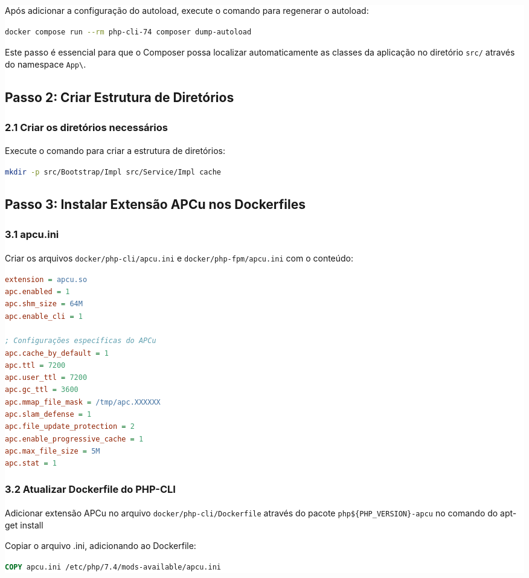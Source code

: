 Após adicionar a configuração do autoload, execute o comando para regenerar o autoload:

```bash
docker compose run --rm php-cli-74 composer dump-autoload
```

Este passo é essencial para que o Composer possa localizar automaticamente as classes da aplicação no diretório `src/`
através do namespace `App\`.

## Passo 2: Criar Estrutura de Diretórios

### 2.1 Criar os diretórios necessários

Execute o comando para criar a estrutura de diretórios:

```bash
mkdir -p src/Bootstrap/Impl src/Service/Impl cache
```

## Passo 3: Instalar Extensão APCu nos Dockerfiles

### 3.1 apcu.ini

Criar os arquivos `docker/php-cli/apcu.ini` e `docker/php-fpm/apcu.ini` com o conteúdo:

```ini
extension = apcu.so
apc.enabled = 1
apc.shm_size = 64M
apc.enable_cli = 1

; Configurações específicas do APCu
apc.cache_by_default = 1
apc.ttl = 7200
apc.user_ttl = 7200
apc.gc_ttl = 3600
apc.mmap_file_mask = /tmp/apc.XXXXXX
apc.slam_defense = 1
apc.file_update_protection = 2
apc.enable_progressive_cache = 1
apc.max_file_size = 5M
apc.stat = 1
```

### 3.2 Atualizar Dockerfile do PHP-CLI

Adicionar extensão APCu no arquivo `docker/php-cli/Dockerfile` através do pacote `php${PHP_VERSION}-apcu` no comando do apt-get install

Copiar o arquivo .ini, adicionando ao Dockerfile:

```dockerfile
COPY apcu.ini /etc/php/7.4/mods-available/apcu.ini
```
